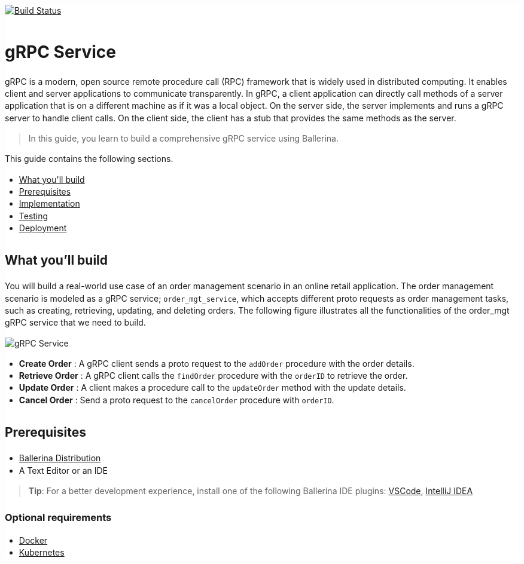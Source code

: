 [![Build Status](https://travis-ci.org/ballerina-guides/grpc-service.svg?branch=master)](https://travis-ci.org/ballerina-guides/grpc-service)

# gRPC Service

gRPC is a modern, open source remote procedure call (RPC) framework that is widely used in distributed computing. It enables client and server applications to communicate transparently. In gRPC, a client application can directly call methods of a server application that is on a different machine as if it was a local object. On the server side, the server implements and runs a gRPC server to handle client calls. On the client side, the client has a stub that provides the same methods as the server.

> In this guide, you learn to build a comprehensive gRPC service using Ballerina. 

This guide contains the following sections.

- [What you'll build](#what-youll-build)
- [Prerequisites](#prerequisites)
- [Implementation](#implementation)
- [Testing](#testing)
- [Deployment](#deployment)

## What you’ll build 
You will build a real-world use case of an order management scenario in an online retail application.  The order management scenario is modeled as a gRPC service; `order_mgt_service`, which accepts different proto requests as order management tasks, such as creating, retrieving, updating, and deleting orders.
The following figure illustrates all the functionalities of the order_mgt gRPC service that we need to build. 

![gRPC Service](images/grpc_service.svg)

- **Create Order** : A gRPC client sends a proto request to the `addOrder` procedure with the order details.  
- **Retrieve Order** : A gRPC client calls the `findOrder` procedure with the `orderID` to retrieve the order.
- **Update Order** : A client makes a procedure call to the `updateOrder` method with the update details.  
- **Cancel Order** : Send a proto request to the `cancelOrder` procedure with `orderID`. 

## Prerequisites
 
- [Ballerina Distribution](https://ballerina.io/learn/getting-started/)
- A Text Editor or an IDE 
> **Tip**: For a better development experience, install one of the following Ballerina IDE plugins: [VSCode](https://marketplace.visualstudio.com/items?itemName=ballerina.ballerina), [IntelliJ IDEA](https://plugins.jetbrains.com/plugin/9520-ballerina)

### Optional requirements

- [Docker](https://docs.docker.com/engine/installation/)
- [Kubernetes](https://kubernetes.io/docs/setup/)
